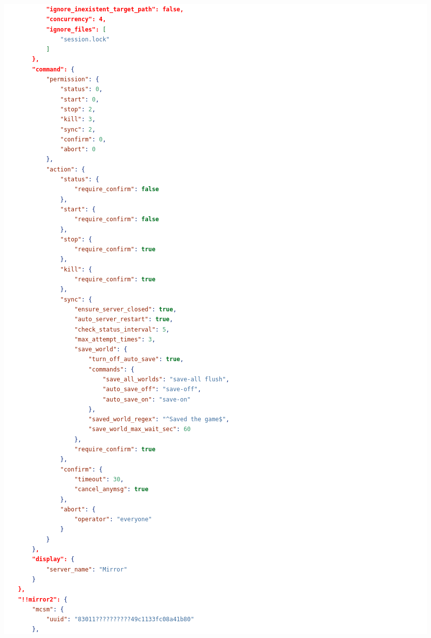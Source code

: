 ```json
            "ignore_inexistent_target_path": false,
            "concurrency": 4,
            "ignore_files": [
                "session.lock"
            ]
        },
        "command": {
            "permission": {
                "status": 0,
                "start": 0,
                "stop": 2,
                "kill": 3,
                "sync": 2,
                "confirm": 0,
                "abort": 0
            },
            "action": {
                "status": {
                    "require_confirm": false
                },
                "start": {
                    "require_confirm": false
                },
                "stop": {
                    "require_confirm": true
                },
                "kill": {
                    "require_confirm": true
                },
                "sync": {
                    "ensure_server_closed": true,
                    "auto_server_restart": true,
                    "check_status_interval": 5,
                    "max_attempt_times": 3,
                    "save_world": {
                        "turn_off_auto_save": true,
                        "commands": {
                            "save_all_worlds": "save-all flush",
                            "auto_save_off": "save-off",
                            "auto_save_on": "save-on"
                        },
                        "saved_world_regex": "^Saved the game$",
                        "save_world_max_wait_sec": 60
                    },
                    "require_confirm": true
                },
                "confirm": {
                    "timeout": 30,
                    "cancel_anymsg": true
                },
                "abort": {
                    "operator": "everyone"
                }
            }
        },
        "display": {
            "server_name": "Mirror"
        }
    },
    "!!mirror2": {
        "mcsm": {
            "uuid": "83011??????????49c1133fc08a41b80"
        },
```